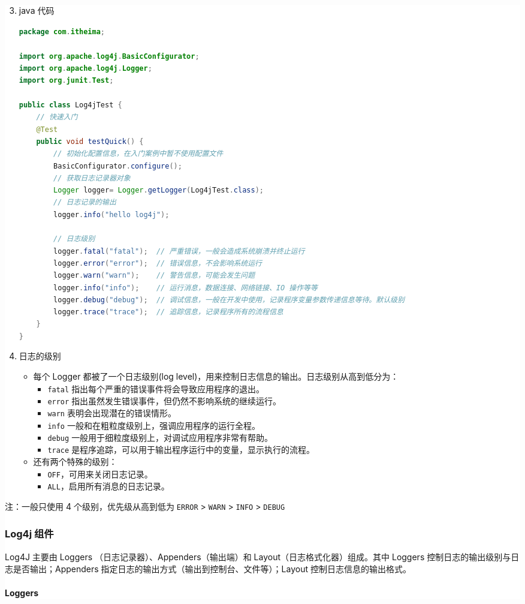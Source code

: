 
3. java 代码

    ```java
    package com.itheima;
    
    import org.apache.log4j.BasicConfigurator;
    import org.apache.log4j.Logger;
    import org.junit.Test;
    
    public class Log4jTest {
        // 快速入门
        @Test
        public void testQuick() {
            // 初始化配置信息，在入门案例中暂不使用配置文件
            BasicConfigurator.configure();
            // 获取日志记录器对象
            Logger logger= Logger.getLogger(Log4jTest.class);
            // 日志记录的输出
            logger.info("hello log4j");
    
            // 日志级别
            logger.fatal("fatal");  // 严重错误，一般会造成系统崩溃并终止运行
            logger.error("error");  // 错误信息，不会影响系统运行
            logger.warn("warn");    // 警告信息，可能会发生问题
            logger.info("info");    // 运行消息，数据连接、网络链接、IO 操作等等
            logger.debug("debug");  // 调试信息，一般在开发中使用，记录程序变量参数传递信息等待。默认级别
            logger.trace("trace");  // 追踪信息，记录程序所有的流程信息
        }
    }
    ```


4. 日志的级别

    * 每个 Logger 都被了一个日志级别(log level)，用来控制日志信息的输出。日志级别从高到低分为：
      * `fatal` 指出每个严重的错误事件将会导致应用程序的退出。
      * `error` 指出虽然发生错误事件，但仍然不影响系统的继续运行。
      * `warn` 表明会出现潜在的错误情形。
      * `info` 一般和在粗粒度级别上，强调应用程序的运行全程。
      * `debug` 一般用于细粒度级别上，对调试应用程序非常有帮助。
      * `trace` 是程序追踪，可以用于输出程序运行中的变量，显示执行的流程。
    * 还有两个特殊的级别：
        * `OFF`，可用来关闭日志记录。
        * `ALL`，启用所有消息的日志记录。


注：一般只使用 4 个级别，优先级从高到低为 `ERROR` > `WARN` > `INFO` > `DEBUG`

### Log4j 组件

Log4J 主要由 Loggers （日志记录器）、Appenders（输出端）和 Layout（日志格式化器）组成。其中 Loggers 控制日志的输出级别与日志是否输出；Appenders 指定日志的输出方式（输出到控制台、文件等）；Layout 控制日志信息的输出格式。

#### Loggers
